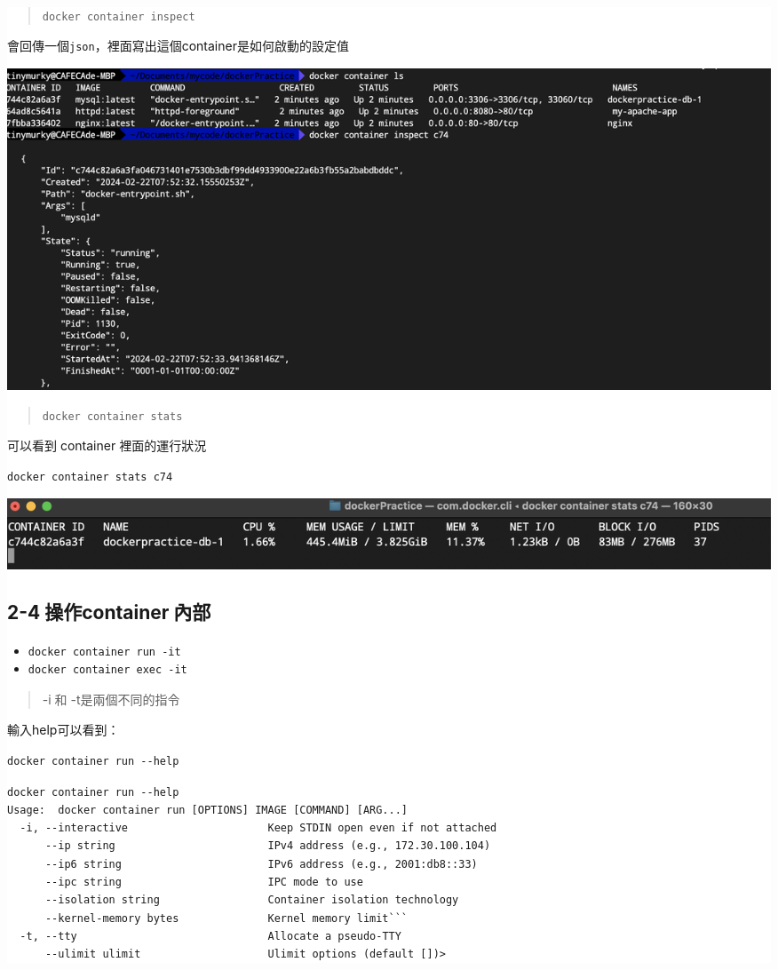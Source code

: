 > `docker container inspect`

會回傳一個`json`，裡面寫出這個container是如何啟動的設定值

![](./attachment/截圖%202024-02-22%20下午3.58.18.png)

> `docker container stats`

可以看到 container 裡面的運行狀況
```
docker container stats c74
```

![](./attachment/截圖%202024-02-22%20下午4.07.54.png)

## 2-4 操作container 內部
- `docker container run -it`
- `docker container exec -it`

> -i 和 -t是兩個不同的指令

輸入help可以看到：
```
docker container run --help
```

```
docker container run --help
Usage:  docker container run [OPTIONS] IMAGE [COMMAND] [ARG...]
  -i, --interactive                      Keep STDIN open even if not attached
      --ip string                        IPv4 address (e.g., 172.30.100.104)
      --ip6 string                       IPv6 address (e.g., 2001:db8::33)
      --ipc string                       IPC mode to use
      --isolation string                 Container isolation technology
      --kernel-memory bytes              Kernel memory limit```
  -t, --tty                              Allocate a pseudo-TTY
      --ulimit ulimit                    Ulimit options (default [])>       
```
